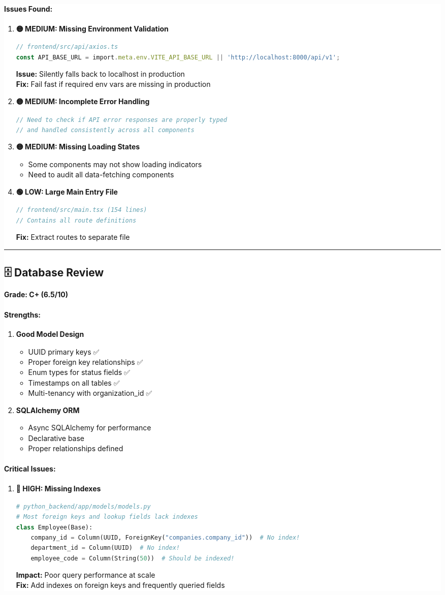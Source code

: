 #### Issues Found:

1. **🟡 MEDIUM: Missing Environment Validation**
   ```typescript
   // frontend/src/api/axios.ts
   const API_BASE_URL = import.meta.env.VITE_API_BASE_URL || 'http://localhost:8000/api/v1';
   ```
   **Issue:** Silently falls back to localhost in production  
   **Fix:** Fail fast if required env vars are missing in production

2. **🟡 MEDIUM: Incomplete Error Handling**
   ```typescript
   // Need to check if API error responses are properly typed
   // and handled consistently across all components
   ```

3. **🟡 MEDIUM: Missing Loading States**
   - Some components may not show loading indicators
   - Need to audit all data-fetching components

4. **🟢 LOW: Large Main Entry File**
   ```typescript
   // frontend/src/main.tsx (154 lines)
   // Contains all route definitions
   ```
   **Fix:** Extract routes to separate file

---

## 🗄️ Database Review

**Grade: C+ (6.5/10)**

#### Strengths:

1. **Good Model Design**
   - UUID primary keys ✅
   - Proper foreign key relationships ✅
   - Enum types for status fields ✅
   - Timestamps on all tables ✅
   - Multi-tenancy with organization_id ✅

2. **SQLAlchemy ORM**
   - Async SQLAlchemy for performance
   - Declarative base
   - Proper relationships defined

#### Critical Issues:

1. **🔴 HIGH: Missing Indexes**
   ```python
   # python_backend/app/models/models.py
   # Most foreign keys and lookup fields lack indexes
   class Employee(Base):
       company_id = Column(UUID, ForeignKey("companies.company_id"))  # No index!
       department_id = Column(UUID)  # No index!
       employee_code = Column(String(50))  # Should be indexed!
   ```
   **Impact:** Poor query performance at scale  
   **Fix:** Add indexes on foreign keys and frequently queried fields
